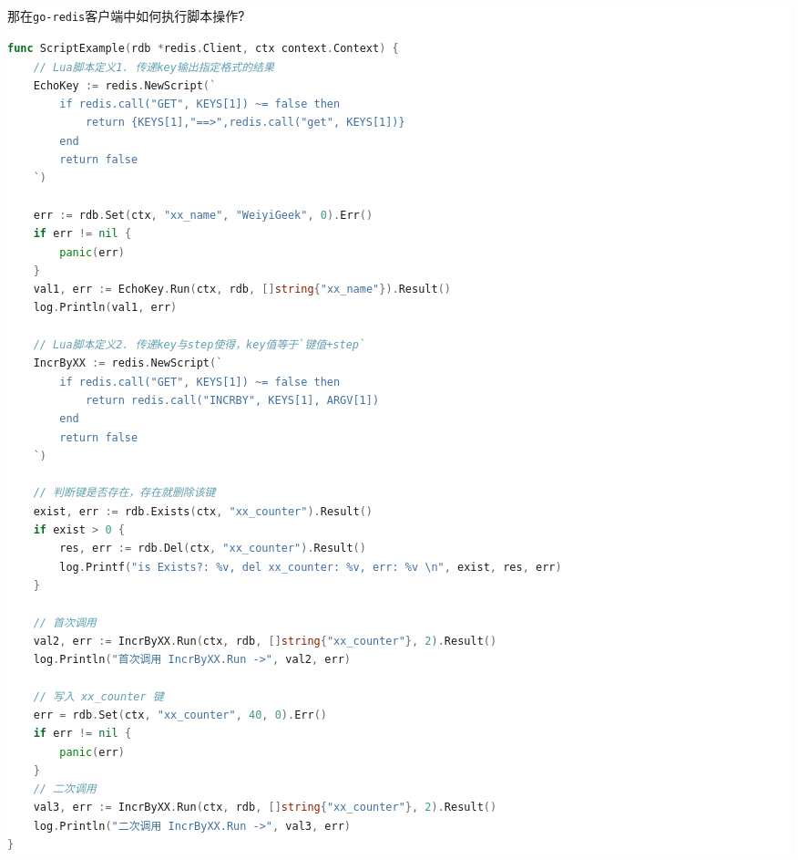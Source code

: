 那在`go-redis`客户端中如何执行脚本操作?

```go
func ScriptExample(rdb *redis.Client, ctx context.Context) {
	// Lua脚本定义1. 传递key输出指定格式的结果
	EchoKey := redis.NewScript(`
		if redis.call("GET", KEYS[1]) ~= false then
			return {KEYS[1],"==>",redis.call("get", KEYS[1])}
		end
		return false
	`)

	err := rdb.Set(ctx, "xx_name", "WeiyiGeek", 0).Err()
	if err != nil {
		panic(err)
	}
	val1, err := EchoKey.Run(ctx, rdb, []string{"xx_name"}).Result()
	log.Println(val1, err)

	// Lua脚本定义2. 传递key与step使得，key值等于`键值+step`
	IncrByXX := redis.NewScript(`
		if redis.call("GET", KEYS[1]) ~= false then
			return redis.call("INCRBY", KEYS[1], ARGV[1])
		end
		return false
	`)

	// 判断键是否存在，存在就删除该键
	exist, err := rdb.Exists(ctx, "xx_counter").Result()
	if exist > 0 {
		res, err := rdb.Del(ctx, "xx_counter").Result()
		log.Printf("is Exists?: %v, del xx_counter: %v, err: %v \n", exist, res, err)
	}

	// 首次调用
	val2, err := IncrByXX.Run(ctx, rdb, []string{"xx_counter"}, 2).Result()
	log.Println("首次调用 IncrByXX.Run ->", val2, err)

	// 写入 xx_counter 键
	err = rdb.Set(ctx, "xx_counter", 40, 0).Err()
	if err != nil {
		panic(err)
	}
	// 二次调用
	val3, err := IncrByXX.Run(ctx, rdb, []string{"xx_counter"}, 2).Result()
	log.Println("二次调用 IncrByXX.Run ->", val3, err)
}

```

